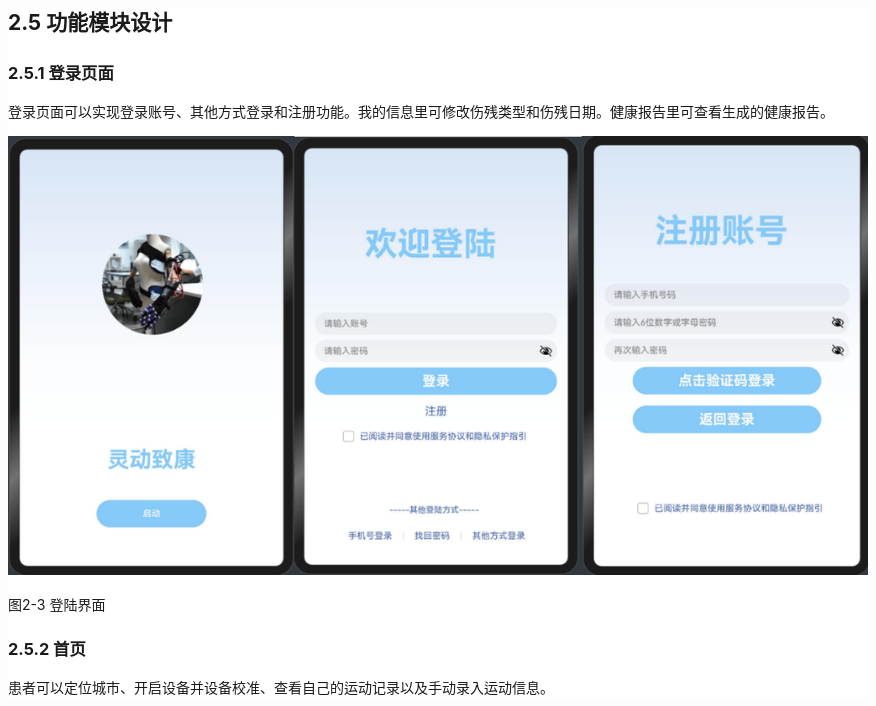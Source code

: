 ## 2.5 功能模块设计

### 2.5.1 登录页面

登录页面可以实现登录账号、其他方式登录和注册功能。我的信息里可修改伤残类型和伤残日期。健康报告里可查看生成的健康报告。

![](media/3cdf34490c8db5cf568c7cad799cf76d.png)

图2-3 登陆界面

### 2.5.2 首页

患者可以定位城市、开启设备并设备校准、查看自己的运动记录以及手动录入运动信息。
